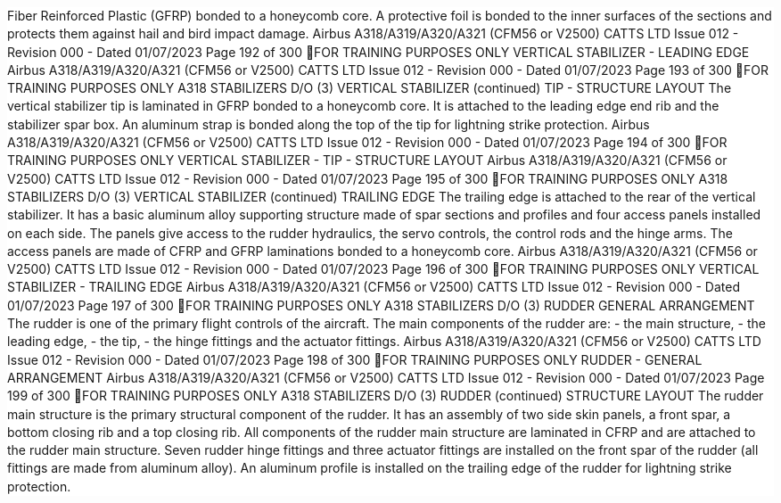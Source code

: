 Fiber Reinforced Plastic (GFRP) bonded to a honeycomb core. A protective
foil is bonded to the inner surfaces of the sections and protects them
against hail and bird impact damage.
Airbus A318/A319/A320/A321 (CFM56 or V2500)
CATTS LTD
Issue 012 - Revision 000 - Dated 01/07/2023 Page 192 of 300
FOR TRAINING PURPOSES ONLY
VERTICAL STABILIZER - LEADING EDGE
Airbus A318/A319/A320/A321 (CFM56 or V2500)
CATTS LTD
Issue 012 - Revision 000 - Dated 01/07/2023 Page 193 of 300
FOR TRAINING PURPOSES ONLY
A318 STABILIZERS D/O (3) VERTICAL STABILIZER (continued) TIP - STRUCTURE
LAYOUT The vertical stabilizer tip is laminated in GFRP bonded to a
honeycomb core. It is attached to the leading edge end rib and the
stabilizer spar box. An aluminum strap is bonded along the top of the
tip for lightning strike protection.
Airbus A318/A319/A320/A321 (CFM56 or V2500)
CATTS LTD
Issue 012 - Revision 000 - Dated 01/07/2023 Page 194 of 300
FOR TRAINING PURPOSES ONLY
VERTICAL STABILIZER - TIP - STRUCTURE LAYOUT
Airbus A318/A319/A320/A321 (CFM56 or V2500)
CATTS LTD
Issue 012 - Revision 000 - Dated 01/07/2023 Page 195 of 300
FOR TRAINING PURPOSES ONLY
A318 STABILIZERS D/O (3) VERTICAL STABILIZER (continued) TRAILING EDGE
The trailing edge is attached to the rear of the vertical stabilizer. It
has a basic aluminum alloy supporting structure made of spar sections
and profiles and four access panels installed on each side. The panels
give access to the rudder hydraulics, the servo controls, the control
rods and the hinge arms. The access panels are made of CFRP and GFRP
laminations bonded to a honeycomb core.
Airbus A318/A319/A320/A321 (CFM56 or V2500)
CATTS LTD
Issue 012 - Revision 000 - Dated 01/07/2023 Page 196 of 300
FOR TRAINING PURPOSES ONLY
VERTICAL STABILIZER - TRAILING EDGE
Airbus A318/A319/A320/A321 (CFM56 or V2500)
CATTS LTD
Issue 012 - Revision 000 - Dated 01/07/2023 Page 197 of 300
FOR TRAINING PURPOSES ONLY
A318 STABILIZERS D/O (3) RUDDER GENERAL ARRANGEMENT The rudder is one of
the primary flight controls of the aircraft. The main components of the
rudder are: - the main structure, - the leading edge, - the tip, - the
hinge fittings and the actuator fittings.
Airbus A318/A319/A320/A321 (CFM56 or V2500)
CATTS LTD
Issue 012 - Revision 000 - Dated 01/07/2023 Page 198 of 300
FOR TRAINING PURPOSES ONLY
RUDDER - GENERAL ARRANGEMENT
Airbus A318/A319/A320/A321 (CFM56 or V2500)
CATTS LTD
Issue 012 - Revision 000 - Dated 01/07/2023 Page 199 of 300
FOR TRAINING PURPOSES ONLY
A318 STABILIZERS D/O (3) RUDDER (continued) STRUCTURE LAYOUT The rudder
main structure is the primary structural component of the rudder. It has
an assembly of two side skin panels, a front spar, a bottom closing rib
and a top closing rib. All components of the rudder main structure are
laminated in CFRP and are attached to the rudder main structure. Seven
rudder hinge fittings and three actuator fittings are installed on the
front spar of the rudder (all fittings are made from aluminum alloy). An
aluminum profile is installed on the trailing edge of the rudder for
lightning strike protection.